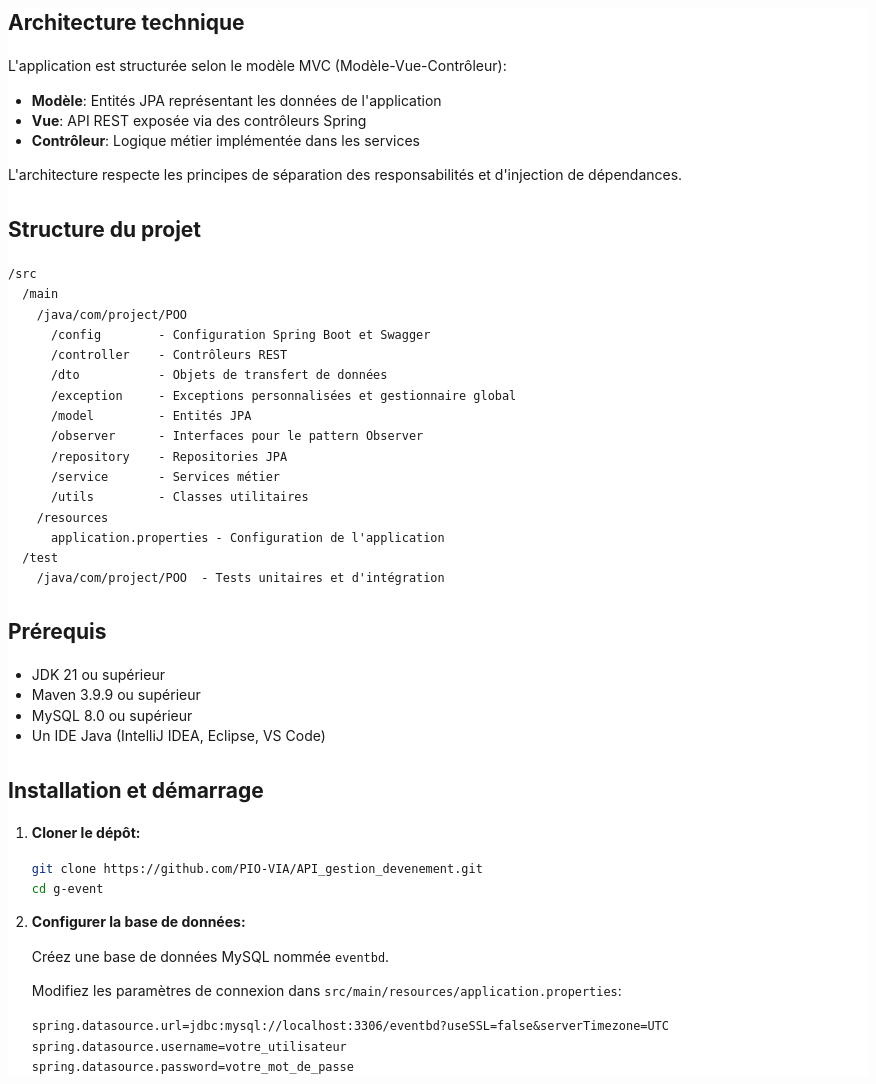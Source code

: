 ## Architecture technique

L'application est structurée selon le modèle MVC (Modèle-Vue-Contrôleur):

- **Modèle**: Entités JPA représentant les données de l'application
- **Vue**: API REST exposée via des contrôleurs Spring
- **Contrôleur**: Logique métier implémentée dans les services

L'architecture respecte les principes de séparation des responsabilités et d'injection de dépendances.

## Structure du projet

```
/src
  /main
    /java/com/project/POO
      /config        - Configuration Spring Boot et Swagger
      /controller    - Contrôleurs REST
      /dto           - Objets de transfert de données
      /exception     - Exceptions personnalisées et gestionnaire global
      /model         - Entités JPA
      /observer      - Interfaces pour le pattern Observer
      /repository    - Repositories JPA
      /service       - Services métier
      /utils         - Classes utilitaires
    /resources
      application.properties - Configuration de l'application
  /test
    /java/com/project/POO  - Tests unitaires et d'intégration
```

## Prérequis

- JDK 21 ou supérieur
- Maven 3.9.9 ou supérieur
- MySQL 8.0 ou supérieur
- Un IDE Java (IntelliJ IDEA, Eclipse, VS Code)

## Installation et démarrage

1. **Cloner le dépôt:**
   ```bash
   git clone https://github.com/PIO-VIA/API_gestion_devenement.git
   cd g-event
   ```

2. **Configurer la base de données:**

   Créez une base de données MySQL nommée `eventbd`.

   Modifiez les paramètres de connexion dans `src/main/resources/application.properties`:
   ```properties
   spring.datasource.url=jdbc:mysql://localhost:3306/eventbd?useSSL=false&serverTimezone=UTC
   spring.datasource.username=votre_utilisateur
   spring.datasource.password=votre_mot_de_passe
   ```
